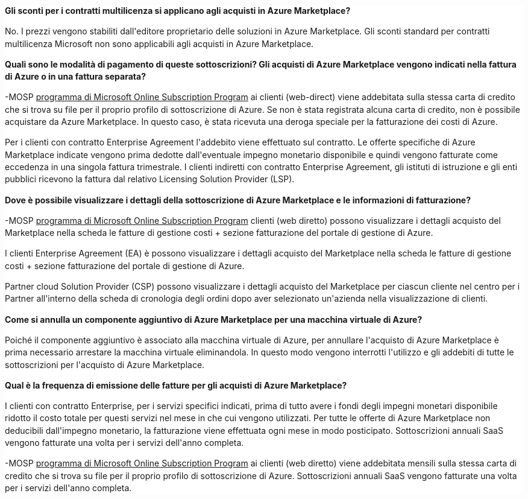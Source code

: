 **Gli sconti per i contratti multilicenza si applicano agli acquisti in Azure Marketplace?**

No. I prezzi vengono stabiliti dall'editore proprietario delle soluzioni in Azure Marketplace.  Gli sconti standard per contratti multilicenza Microsoft non sono applicabili agli acquisti in Azure Marketplace.

**Quali sono le modalità di pagamento di queste sottoscrizioni? Gli acquisti di Azure Marketplace vengono indicati nella fattura di Azure o in una fattura separata?**

-MOSP [programma di Microsoft Online Subscription Program](https://azure.microsoft.com/support/legal/subscription-agreement/?country=us&language=en) ai clienti (web-direct) viene addebitata sulla stessa carta di credito che si trova su file per il proprio profilo di sottoscrizione di Azure. Se non è stata registrata alcuna carta di credito, non è possibile acquistare da Azure Marketplace. In questo caso, è stata ricevuta una deroga speciale per la fatturazione dei costi di Azure.

Per i clienti con contratto Enterprise Agreement l'addebito viene effettuato sul contratto. Le offerte specifiche di Azure Marketplace indicate vengono prima dedotte dall'eventuale impegno monetario disponibile e quindi vengono fatturate come eccedenza in una singola fattura trimestrale. I clienti indiretti con contratto Enterprise Agreement, gli istituti di istruzione e gli enti pubblici ricevono la fattura dal relativo Licensing Solution Provider (LSP).

**Dove è possibile visualizzare i dettagli della sottoscrizione di Azure Marketplace e le informazioni di fatturazione?**

-MOSP [programma di Microsoft Online Subscription Program](https://azure.microsoft.com/support/legal/subscription-agreement/?country=us&language=en) clienti (web diretto) possono visualizzare i dettagli acquisto del Marketplace nella scheda le fatture di gestione costi + sezione fatturazione del portale di gestione di Azure.

I clienti Enterprise Agreement (EA) è possono visualizzare i dettagli acquisto del Marketplace nella scheda le fatture di gestione costi + sezione fatturazione del portale di gestione di Azure.

Partner cloud Solution Provider (CSP) possono visualizzare i dettagli acquisto del Marketplace per ciascun cliente nel centro per i Partner all'interno della scheda di cronologia degli ordini dopo aver selezionato un'azienda nella visualizzazione di clienti.

**Come si annulla un componente aggiuntivo di Azure Marketplace per una macchina virtuale di Azure?**

Poiché il componente aggiuntivo è associato alla macchina virtuale di Azure, per annullare l'acquisto di Azure Marketplace è prima necessario arrestare la macchina virtuale eliminandola. In questo modo vengono interrotti l'utilizzo e gli addebiti di tutte le sottoscrizioni per l'acquisto di Azure Marketplace.

**Qual è la frequenza di emissione delle fatture per gli acquisti di Azure Marketplace?**

I clienti con contratto Enterprise, per i servizi specifici indicati, prima di tutto avere i fondi degli impegni monetari disponibile ridotto il costo totale per questi servizi nel mese in che cui vengono utilizzati. Per tutte le offerte di Azure Marketplace non deducibili dall'impegno monetario, la fatturazione viene effettuata ogni mese in modo posticipato. Sottoscrizioni annuali SaaS vengono fatturate una volta per i servizi dell'anno completa.

-MOSP [programma di Microsoft Online Subscription Program](https://azure.microsoft.com/support/legal/subscription-agreement/?country=us&language=en) ai clienti (web diretto) viene addebitata mensili sulla stessa carta di credito che si trova su file per il proprio profilo di sottoscrizione di Azure. Sottoscrizioni annuali SaaS vengono fatturate una volta per i servizi dell'anno completa.
